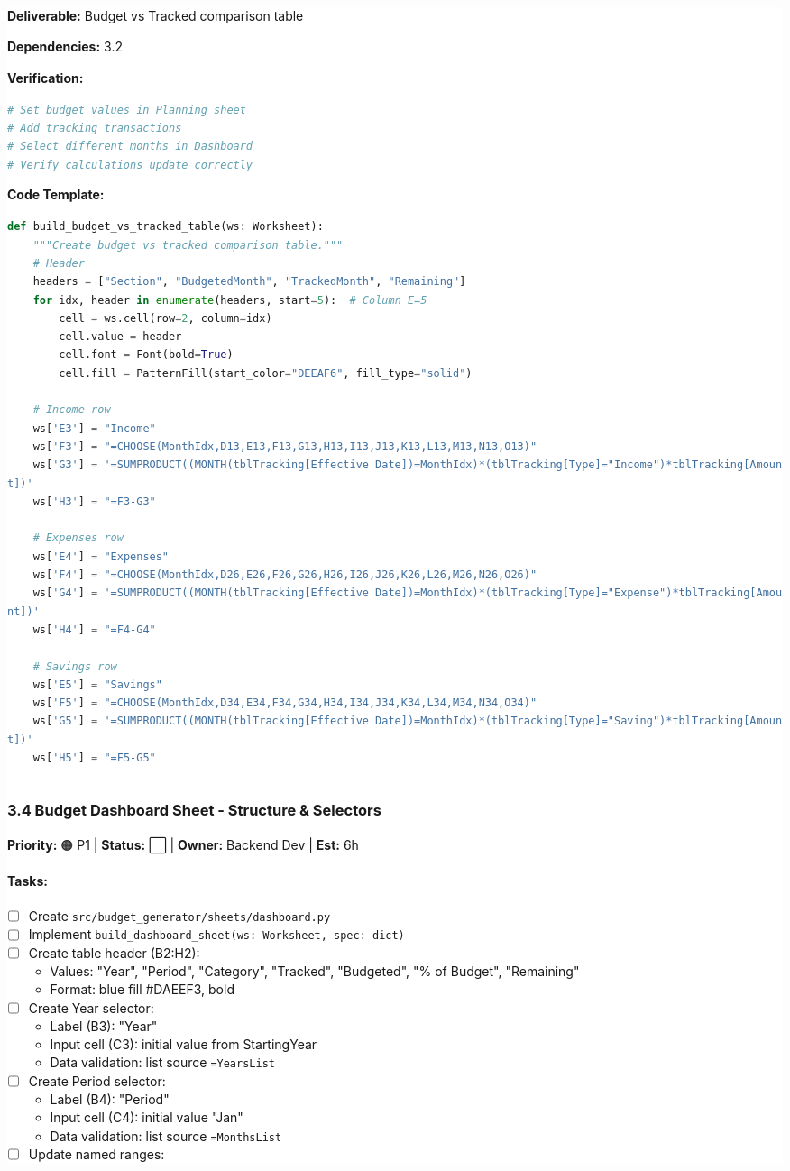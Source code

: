 **Deliverable:** Budget vs Tracked comparison table

**Dependencies:** 3.2

**Verification:**
```python
# Set budget values in Planning sheet
# Add tracking transactions
# Select different months in Dashboard
# Verify calculations update correctly
```

**Code Template:**
```python
def build_budget_vs_tracked_table(ws: Worksheet):
    """Create budget vs tracked comparison table."""
    # Header
    headers = ["Section", "BudgetedMonth", "TrackedMonth", "Remaining"]
    for idx, header in enumerate(headers, start=5):  # Column E=5
        cell = ws.cell(row=2, column=idx)
        cell.value = header
        cell.font = Font(bold=True)
        cell.fill = PatternFill(start_color="DEEAF6", fill_type="solid")
    
    # Income row
    ws['E3'] = "Income"
    ws['F3'] = "=CHOOSE(MonthIdx,D13,E13,F13,G13,H13,I13,J13,K13,L13,M13,N13,O13)"
    ws['G3'] = '=SUMPRODUCT((MONTH(tblTracking[Effective Date])=MonthIdx)*(tblTracking[Type]="Income")*tblTracking[Amount])'
    ws['H3'] = "=F3-G3"
    
    # Expenses row
    ws['E4'] = "Expenses"
    ws['F4'] = "=CHOOSE(MonthIdx,D26,E26,F26,G26,H26,I26,J26,K26,L26,M26,N26,O26)"
    ws['G4'] = '=SUMPRODUCT((MONTH(tblTracking[Effective Date])=MonthIdx)*(tblTracking[Type]="Expense")*tblTracking[Amount])'
    ws['H4'] = "=F4-G4"
    
    # Savings row
    ws['E5'] = "Savings"
    ws['F5'] = "=CHOOSE(MonthIdx,D34,E34,F34,G34,H34,I34,J34,K34,L34,M34,N34,O34)"
    ws['G5'] = '=SUMPRODUCT((MONTH(tblTracking[Effective Date])=MonthIdx)*(tblTracking[Type]="Saving")*tblTracking[Amount])'
    ws['H5'] = "=F5-G5"
```

---

### 3.4 Budget Dashboard Sheet - Structure & Selectors
**Priority:** 🟠 P1 | **Status:** ⬜ | **Owner:** Backend Dev | **Est:** 6h

#### Tasks:
- [ ] Create `src/budget_generator/sheets/dashboard.py`
- [ ] Implement `build_dashboard_sheet(ws: Worksheet, spec: dict)`
- [ ] Create table header (B2:H2):
  - Values: "Year", "Period", "Category", "Tracked", "Budgeted", "% of Budget", "Remaining"
  - Format: blue fill #DAEEF3, bold
- [ ] Create Year selector:
  - Label (B3): "Year"
  - Input cell (C3): initial value from StartingYear
  - Data validation: list source `=YearsList`
- [ ] Create Period selector:
  - Label (B4): "Period"
  - Input cell (C4): initial value "Jan"
  - Data validation: list source `=MonthsList`
- [ ] Update named ranges: